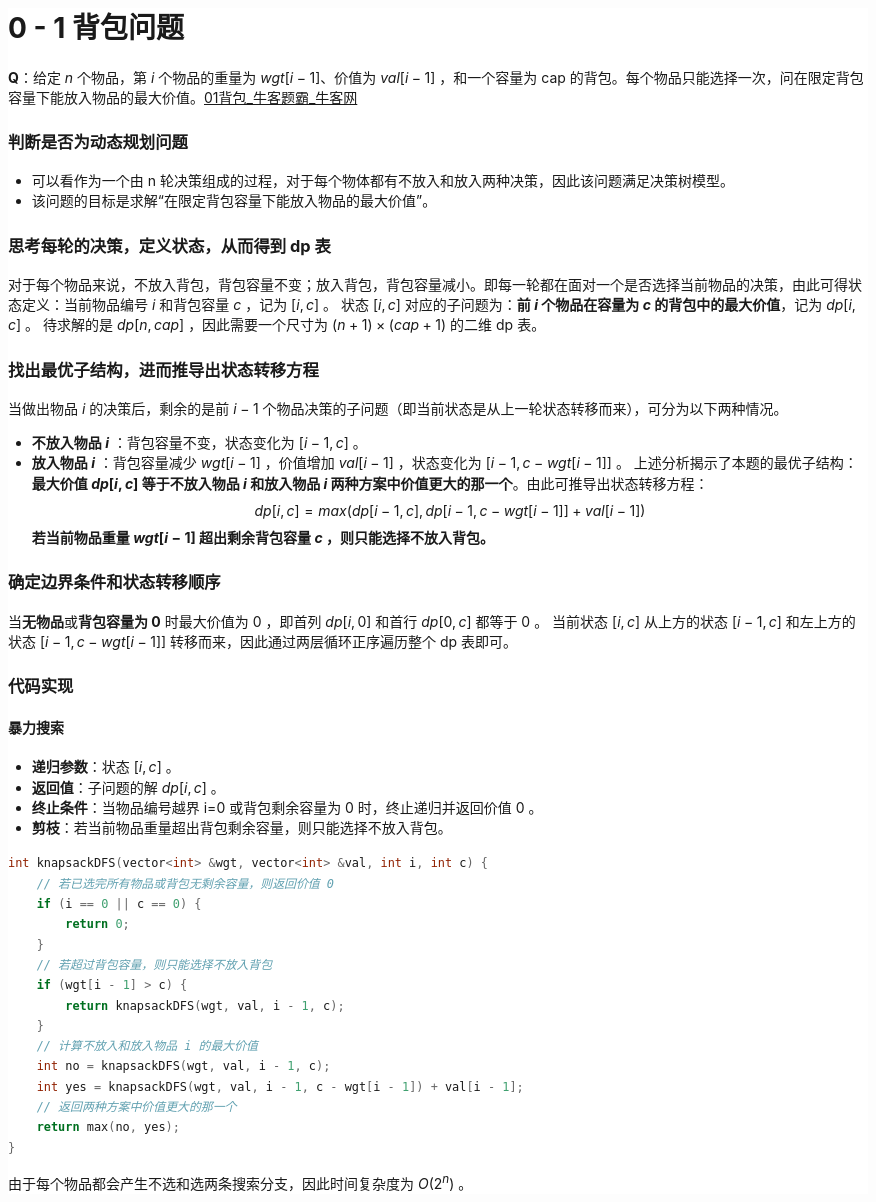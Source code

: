 # 0 - 1 背包问题
**Q**：给定 $n$ 个物品，第 $i$ 个物品的重量为 $wgt[i−1]$、价值为 $val[i−1]$ ，和一个容量为 cap 的背包。每个物品只能选择一次，问在限定背包容量下能放入物品的最大价值。[01背包_牛客题霸_牛客网](https://www.nowcoder.com/practice/2820ea076d144b30806e72de5e5d4bbf)

### 判断是否为动态规划问题
- 可以看作为一个由 n 轮决策组成的过程，对于每个物体都有不放入和放入两种决策，因此该问题满足决策树模型。
- 该问题的目标是求解“在限定背包容量下能放入物品的最大价值”。

### 思考每轮的决策，定义状态，从而得到 dp 表
对于每个物品来说，不放入背包，背包容量不变；放入背包，背包容量减小。即每一轮都在面对一个是否选择当前物品的决策，由此可得状态定义：当前物品编号 $i$ 和背包容量 $c$ ，记为 $[i,c]$ 。
状态 $[i,c]$ 对应的子问题为：**前 $i$ 个物品在容量为 $c$ 的背包中的最大价值**，记为 $dp[i,c]$ 。
待求解的是 $dp[n,cap]$ ，因此需要一个尺寸为 $(n+1)×(cap+1)$ 的二维 dp 表。

### 找出最优子结构，进而推导出状态转移方程
当做出物品 $i$ 的决策后，剩余的是前 $i−1$ 个物品决策的子问题（即当前状态是从上一轮状态转移而来），可分为以下两种情况。
- **不放入物品 $i$** ：背包容量不变，状态变化为 $[i−1,c]$ 。
- **放入物品 $i$** ：背包容量减少 $wgt[i−1]$ ，价值增加 $val[i−1]$ ，状态变化为 $[i−1,c−wgt[i−1]]$ 。
上述分析揭示了本题的最优子结构：**最大价值 $dp[i,c]$ 等于不放入物品 $i$ 和放入物品 $i$ 两种方案中价值更大的那一个**。由此可推导出状态转移方程：$$dp[i,c]=max(dp[i−1,c],dp[i−1,c−wgt[i−1]]+val[i−1])$$
**若当前物品重量 $wgt[i−1]$ 超出剩余背包容量 $c$ ，则只能选择不放入背包。**

### 确定边界条件和状态转移顺序
当**无物品**或**背包容量为 0** 时最大价值为 0 ，即首列 $dp[i,0]$ 和首行 $dp[0,c]$ 都等于 0 。
当前状态 $[i,c]$ 从上方的状态 $[i−1,c]$ 和左上方的状态 $[i−1,c−wgt[i−1]]$ 转移而来，因此通过两层循环正序遍历整个 dp 表即可。

### 代码实现
#### 暴力搜索
- **递归参数**：状态 $[i,c]$ 。
- **返回值**：子问题的解 $dp[i,c]$ 。
- **终止条件**：当物品编号越界 i=0 或背包剩余容量为 0 时，终止递归并返回价值 0 。
- **剪枝**：若当前物品重量超出背包剩余容量，则只能选择不放入背包。
```cpp
int knapsackDFS(vector<int> &wgt, vector<int> &val, int i, int c) {
    // 若已选完所有物品或背包无剩余容量，则返回价值 0
    if (i == 0 || c == 0) {
        return 0;
    }
    // 若超过背包容量，则只能选择不放入背包
    if (wgt[i - 1] > c) {
        return knapsackDFS(wgt, val, i - 1, c);
    }
    // 计算不放入和放入物品 i 的最大价值
    int no = knapsackDFS(wgt, val, i - 1, c);
    int yes = knapsackDFS(wgt, val, i - 1, c - wgt[i - 1]) + val[i - 1];
    // 返回两种方案中价值更大的那一个
    return max(no, yes);
}
```
由于每个物品都会产生不选和选两条搜索分支，因此时间复杂度为 $O(2^n)$ 。

